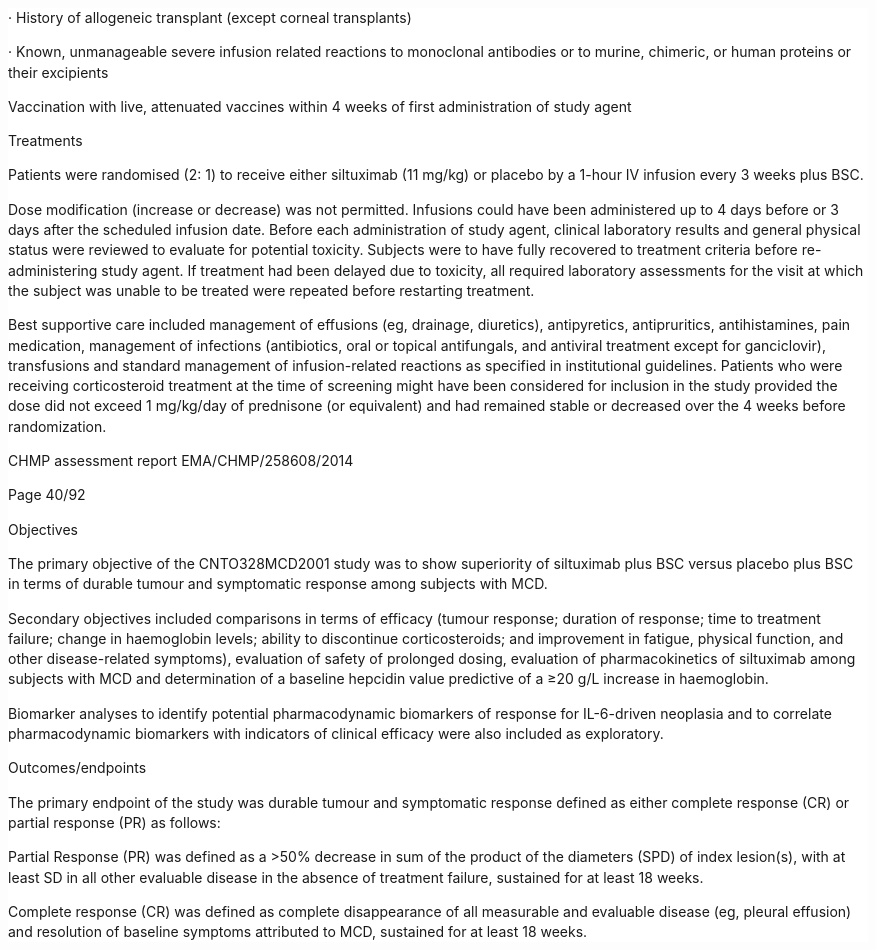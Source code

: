 · History of allogeneic transplant (except corneal transplants)

· Known, unmanageable severe infusion related reactions to monoclonal antibodies or to murine, chimeric, or human proteins or their excipients

Vaccination with live, attenuated vaccines within 4 weeks of first administration of study agent

Treatments

Patients were randomised (2: 1) to receive either siltuximab (11 mg/kg) or placebo by a 1-hour IV infusion every 3 weeks plus BSC.

Dose modification (increase or decrease) was not permitted. Infusions could have been administered up to 4 days before or 3 days after the scheduled infusion date. Before each administration of study agent, clinical laboratory results and general physical status were reviewed to evaluate for potential toxicity. Subjects were to have fully recovered to treatment criteria before re-administering study agent. If treatment had been delayed due to toxicity, all required laboratory assessments for the visit at which the subject was unable to be treated were repeated before restarting treatment.

Best supportive care included management of effusions (eg, drainage, diuretics), antipyretics, antipruritics, antihistamines, pain medication, management of infections (antibiotics, oral or topical antifungals, and antiviral treatment except for ganciclovir), transfusions and standard management of infusion-related reactions as specified in institutional guidelines. Patients who were receiving corticosteroid treatment at the time of screening might have been considered for inclusion in the study provided the dose did not exceed 1 mg/kg/day of prednisone (or equivalent) and had remained stable or decreased over the 4 weeks before randomization.

CHMP assessment report EMA/CHMP/258608/2014

Page 40/92


Objectives

The primary objective of the CNTO328MCD2001 study was to show superiority of siltuximab plus BSC versus placebo plus BSC in terms of durable tumour and symptomatic response among subjects with MCD.

Secondary objectives included comparisons in terms of efficacy (tumour response; duration of response; time to treatment failure; change in haemoglobin levels; ability to discontinue corticosteroids; and improvement in fatigue, physical function, and other disease-related symptoms), evaluation of safety of prolonged dosing, evaluation of pharmacokinetics of siltuximab among subjects with MCD and determination of a baseline hepcidin value predictive of a ≥20 g/L increase in haemoglobin.

Biomarker analyses to identify potential pharmacodynamic biomarkers of response for IL-6-driven neoplasia and to correlate pharmacodynamic biomarkers with indicators of clinical efficacy were also included as exploratory.

Outcomes/endpoints

The primary endpoint of the study was durable tumour and symptomatic response defined as either complete response (CR) or partial response (PR) as follows:

Partial Response (PR) was defined as a >50% decrease in sum of the product of the diameters (SPD) of index lesion(s), with at least SD in all other evaluable disease in the absence of treatment failure, sustained for at least 18 weeks.

Complete response (CR) was defined as complete disappearance of all measurable and evaluable disease (eg, pleural effusion) and resolution of baseline symptoms attributed to MCD, sustained for at least 18 weeks.
